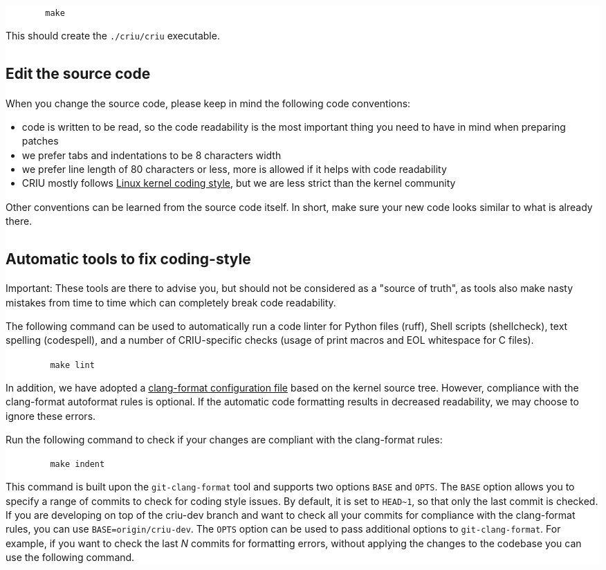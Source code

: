 ```
        make
```

This should create the `./criu/criu` executable.

## Edit the source code

When you change the source code, please keep in mind the following code conventions:

* code is written to be read, so the code readability is the most important thing you need to have in mind when preparing patches
* we prefer tabs and indentations to be 8 characters width
* we prefer line length of 80 characters or less, more is allowed if it helps with code readability
* CRIU mostly follows [Linux kernel coding style](https://www.kernel.org/doc/Documentation/process/coding-style.rst), but we are less strict than the kernel community

Other conventions can be learned from the source code itself. In short, make sure your new code looks similar to what is already there.

## Automatic tools to fix coding-style

Important: These tools are there to advise you, but should not be considered as a "source of truth", as tools also make nasty mistakes from time to time which can completely break code readability.

The following command can be used to automatically run a code linter for Python files (ruff), Shell scripts (shellcheck),
text spelling (codespell), and a number of CRIU-specific checks (usage of print macros and EOL whitespace for C files).

```
         make lint
```

In addition, we have adopted a [clang-format configuration file](https://www.kernel.org/doc/Documentation/process/clang-format.rst)
based on the kernel source tree. However, compliance with the clang-format autoformat rules is optional. If the automatic code formatting
results in decreased readability, we may choose to ignore these errors.

Run the following command to check if your changes are compliant with the clang-format rules:

```
         make indent
```

This command is built upon the `git-clang-format` tool and supports two options `BASE` and `OPTS`. The `BASE` option allows you to
specify a range of commits to check for coding style issues. By default, it is set to `HEAD~1`, so that only the last commit is checked.
If you are developing on top of the criu-dev branch and want to check all your commits for compliance with the clang-format rules, you
can use `BASE=origin/criu-dev`. The `OPTS` option can be used to pass additional options to `git-clang-format`. For example, if you want
to check the last *N* commits for formatting errors, without applying the changes to the codebase you can use the following command.
